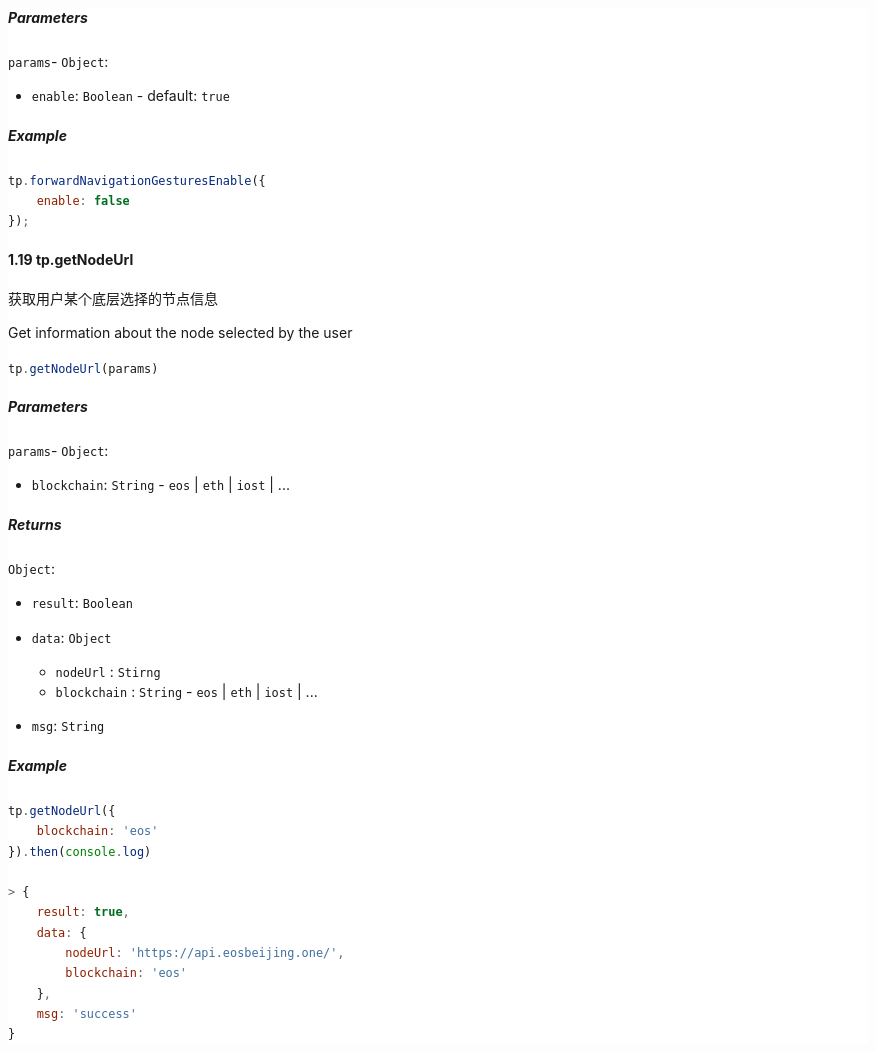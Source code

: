 ##### Parameters

`params`- `Object`:
- `enable`: `Boolean` - default: `true`



##### Example

```javascript
tp.forwardNavigationGesturesEnable({
    enable: false
});
```


#### <a name='1.19-tp.getnodeurl'></a>1.19 tp.getNodeUrl

获取用户某个底层选择的节点信息

Get information about the node selected by the user

```javascript
tp.getNodeUrl(params)
```

##### Parameters

`params`- `Object`:
- `blockchain`: `String` - `eos` | `eth` | `iost` | ...

##### Returns

`Object`:

- `result`: `Boolean`

- `data`: `Object`
    - `nodeUrl` : `Stirng`
    - `blockchain` : `String` - `eos` | `eth` | `iost` | ...

- `msg`: `String`

##### Example

```javascript
tp.getNodeUrl({
    blockchain: 'eos'
}).then(console.log)

> {
    result: true,
    data: {
        nodeUrl: 'https://api.eosbeijing.one/',
        blockchain: 'eos'
    },
    msg: 'success'
}
```
